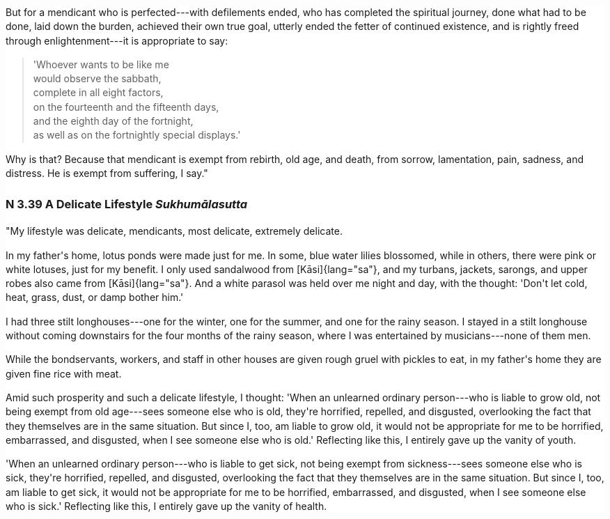 But for a mendicant who is perfected---with defilements ended, who has
completed the spiritual journey, done what had to be done, laid down the
burden, achieved their own true goal, utterly ended the fetter of
continued existence, and is rightly freed through enlightenment---it is
appropriate to say:

> 'Whoever wants to be like me\
> would observe the sabbath,\
> complete in all eight factors,\
> on the fourteenth and the fifteenth days,\
> and the eighth day of the fortnight,\
> as well as on the fortnightly special displays.'

Why is that? Because that mendicant is exempt from rebirth, old age, and
death, from sorrow, lamentation, pain, sadness, and distress. He is
exempt from suffering, I say."

### N 3.39 A Delicate Lifestyle  *Sukhumālasutta*

"My lifestyle was delicate, mendicants, most delicate, extremely
delicate.

In my father's home, lotus ponds were made just for me. In some, blue
water lilies blossomed, while in others, there were pink or white
lotuses, just for my benefit. I only used sandalwood from
[Kāsi]{lang="sa"}, and my turbans, jackets, sarongs, and upper robes
also came from [Kāsi]{lang="sa"}. And a white parasol was held over me
night and day, with the thought: 'Don't let cold, heat, grass, dust, or
damp bother him.'

I had three stilt longhouses---one for the winter, one for the summer,
and one for the rainy season. I stayed in a stilt longhouse without
coming downstairs for the four months of the rainy season, where I was
entertained by musicians---none of them men.

While the bondservants, workers, and staff in other houses are given
rough gruel with pickles to eat, in my father's home they are given fine
rice with meat.

Amid such prosperity and such a delicate lifestyle, I thought: 'When an
unlearned ordinary person---who is liable to grow old, not being exempt
from old age---sees someone else who is old, they're horrified,
repelled, and disgusted, overlooking the fact that they themselves are
in the same situation. But since I, too, am liable to grow old, it would
not be appropriate for me to be horrified, embarrassed, and disgusted,
when I see someone else who is old.' Reflecting like this, I entirely
gave up the vanity of youth.

'When an unlearned ordinary person---who is liable to get sick, not
being exempt from sickness---sees someone else who is sick, they're
horrified, repelled, and disgusted, overlooking the fact that they
themselves are in the same situation. But since I, too, am liable to get
sick, it would not be appropriate for me to be horrified, embarrassed,
and disgusted, when I see someone else who is sick.' Reflecting like
this, I entirely gave up the vanity of health.
